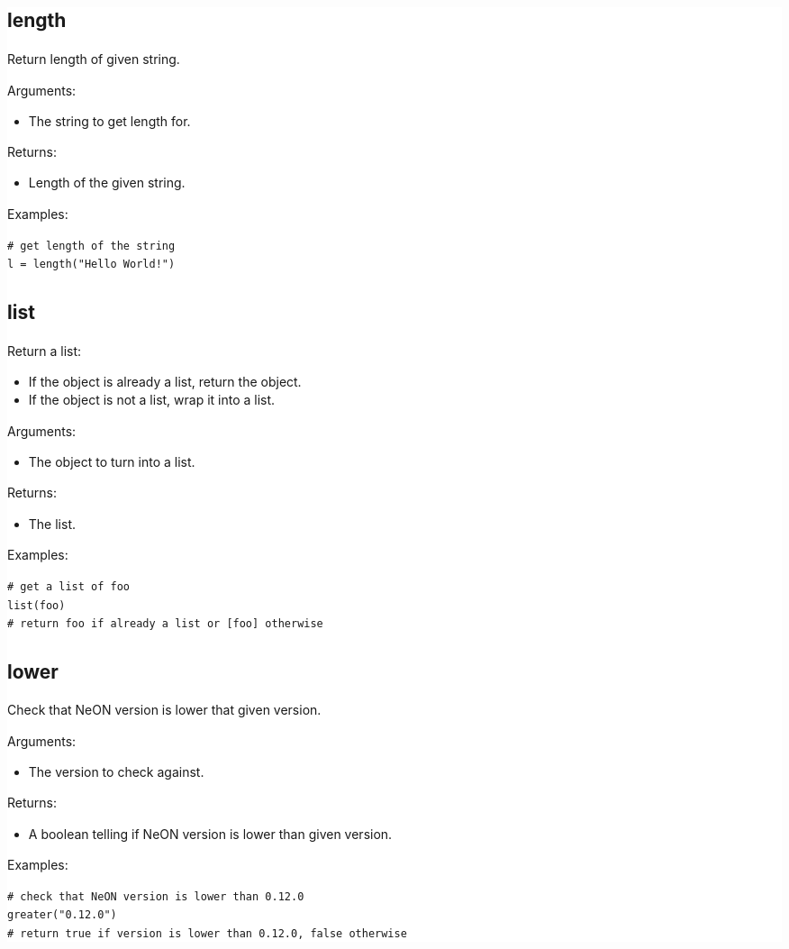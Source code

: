 ## length

Return length of given string.

Arguments:

- The string to get length for.

Returns:

- Length of the given string.

Examples:

    # get length of the string
    l = length("Hello World!")

## list

Return a list:
- If the object is already a list, return the object.
- If the object is not a list, wrap it into a list.

Arguments:

- The object to turn into a list.

Returns:

- The list.

Examples:

    # get a list of foo
    list(foo)
	# return foo if already a list or [foo] otherwise

## lower

Check that NeON version is lower that given version.

Arguments:

- The version to check against.

Returns:

- A boolean telling if NeON version is lower than given version.

Examples:

    # check that NeON version is lower than 0.12.0
    greater("0.12.0")
    # return true if version is lower than 0.12.0, false otherwise

